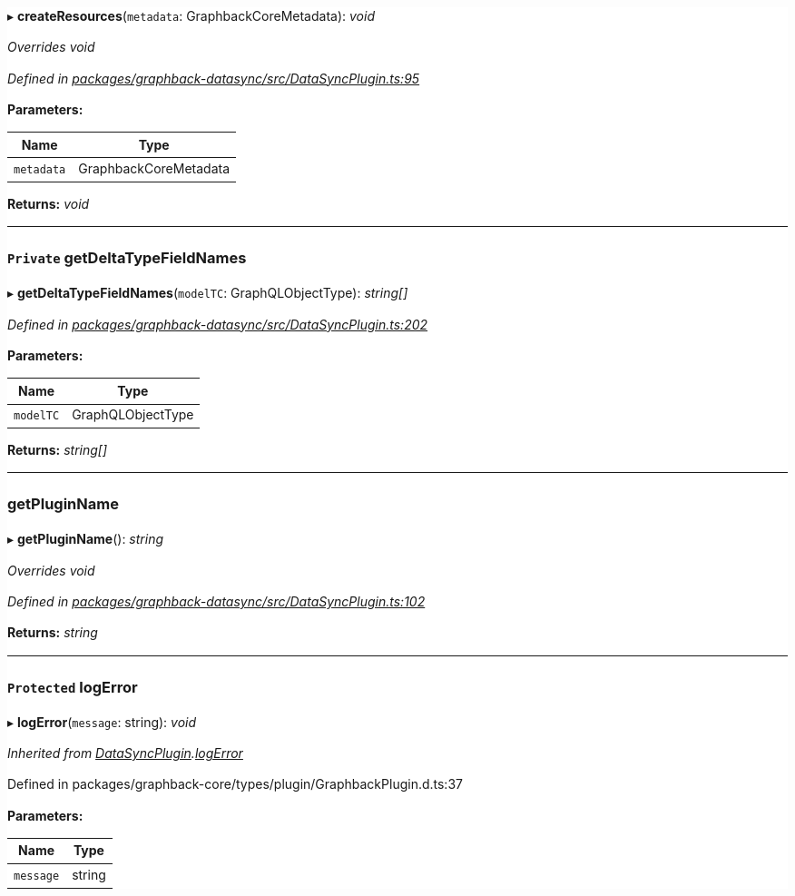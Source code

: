 ▸ **createResources**(`metadata`: GraphbackCoreMetadata): *void*

*Overrides void*

*Defined in [packages/graphback-datasync/src/DataSyncPlugin.ts:95](https://github.com/aerogear/graphback/blob/bc616b51/packages/graphback-datasync/src/DataSyncPlugin.ts#L95)*

**Parameters:**

Name | Type |
------ | ------ |
`metadata` | GraphbackCoreMetadata |

**Returns:** *void*

___

### `Private` getDeltaTypeFieldNames

▸ **getDeltaTypeFieldNames**(`modelTC`: GraphQLObjectType): *string[]*

*Defined in [packages/graphback-datasync/src/DataSyncPlugin.ts:202](https://github.com/aerogear/graphback/blob/bc616b51/packages/graphback-datasync/src/DataSyncPlugin.ts#L202)*

**Parameters:**

Name | Type |
------ | ------ |
`modelTC` | GraphQLObjectType |

**Returns:** *string[]*

___

###  getPluginName

▸ **getPluginName**(): *string*

*Overrides void*

*Defined in [packages/graphback-datasync/src/DataSyncPlugin.ts:102](https://github.com/aerogear/graphback/blob/bc616b51/packages/graphback-datasync/src/DataSyncPlugin.ts#L102)*

**Returns:** *string*

___

### `Protected` logError

▸ **logError**(`message`: string): *void*

*Inherited from [DataSyncPlugin](_datasyncplugin_.datasyncplugin.md).[logError](_datasyncplugin_.datasyncplugin.md#protected-logerror)*

Defined in packages/graphback-core/types/plugin/GraphbackPlugin.d.ts:37

**Parameters:**

Name | Type |
------ | ------ |
`message` | string |
